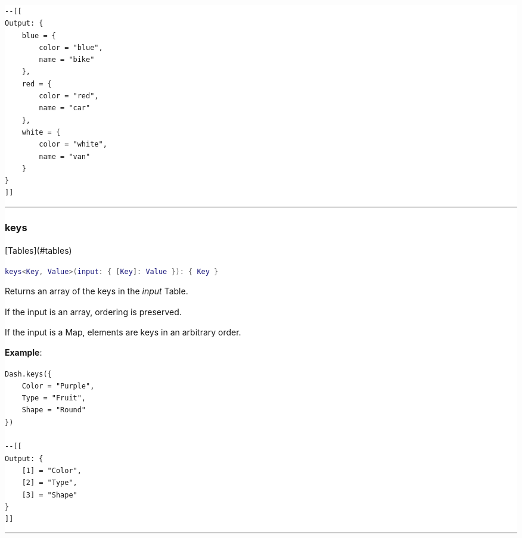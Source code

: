 ```luau
--[[
Output: {
	blue = {
		color = "blue",
		name = "bike"
	},
	red = {
		color = "red",
		name = "car"
	},
	white = {
		color = "white",
		name = "van"
	}
}
]]
```

<hr>

### keys

<span class="tags">
	[Tables](#tables)
</span>

```lua
keys<Key, Value>(input: { [Key]: Value }): { Key }
```

Returns an array of the keys in the _input_ Table.

If the input is an array, ordering is preserved.

If the input is a Map, elements are keys in an arbitrary order.

**Example**:

```luau
Dash.keys({
    Color = "Purple",
    Type = "Fruit",
    Shape = "Round"
})

--[[
Output: {
	[1] = "Color",
	[2] = "Type",
	[3] = "Shape"
}
]]
```

<hr>
